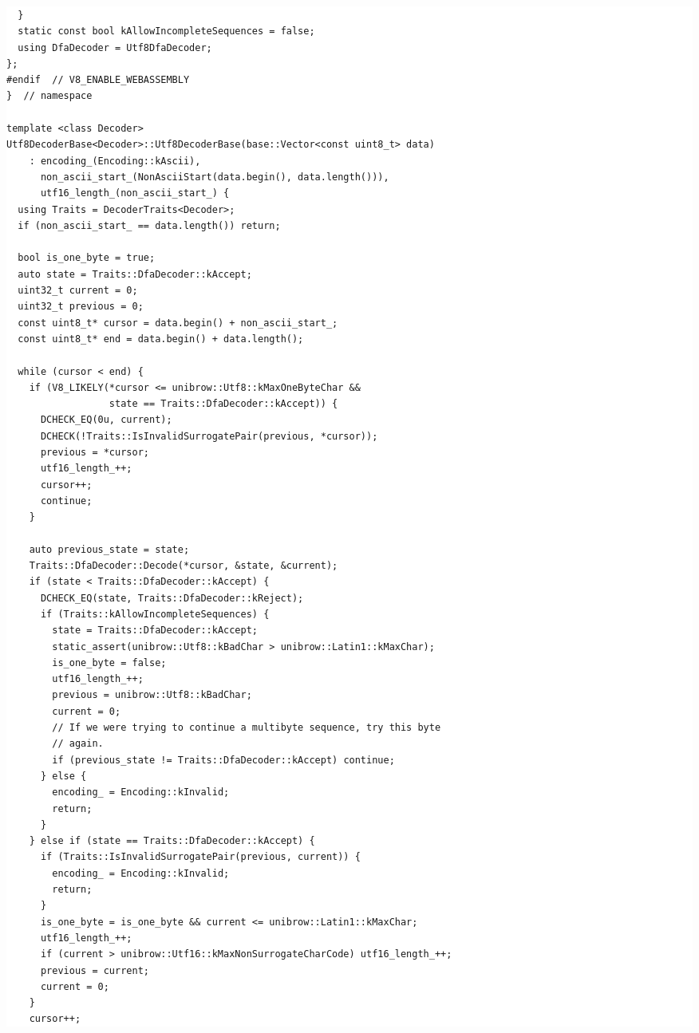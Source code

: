 ```
  }
  static const bool kAllowIncompleteSequences = false;
  using DfaDecoder = Utf8DfaDecoder;
};
#endif  // V8_ENABLE_WEBASSEMBLY
}  // namespace

template <class Decoder>
Utf8DecoderBase<Decoder>::Utf8DecoderBase(base::Vector<const uint8_t> data)
    : encoding_(Encoding::kAscii),
      non_ascii_start_(NonAsciiStart(data.begin(), data.length())),
      utf16_length_(non_ascii_start_) {
  using Traits = DecoderTraits<Decoder>;
  if (non_ascii_start_ == data.length()) return;

  bool is_one_byte = true;
  auto state = Traits::DfaDecoder::kAccept;
  uint32_t current = 0;
  uint32_t previous = 0;
  const uint8_t* cursor = data.begin() + non_ascii_start_;
  const uint8_t* end = data.begin() + data.length();

  while (cursor < end) {
    if (V8_LIKELY(*cursor <= unibrow::Utf8::kMaxOneByteChar &&
                  state == Traits::DfaDecoder::kAccept)) {
      DCHECK_EQ(0u, current);
      DCHECK(!Traits::IsInvalidSurrogatePair(previous, *cursor));
      previous = *cursor;
      utf16_length_++;
      cursor++;
      continue;
    }

    auto previous_state = state;
    Traits::DfaDecoder::Decode(*cursor, &state, &current);
    if (state < Traits::DfaDecoder::kAccept) {
      DCHECK_EQ(state, Traits::DfaDecoder::kReject);
      if (Traits::kAllowIncompleteSequences) {
        state = Traits::DfaDecoder::kAccept;
        static_assert(unibrow::Utf8::kBadChar > unibrow::Latin1::kMaxChar);
        is_one_byte = false;
        utf16_length_++;
        previous = unibrow::Utf8::kBadChar;
        current = 0;
        // If we were trying to continue a multibyte sequence, try this byte
        // again.
        if (previous_state != Traits::DfaDecoder::kAccept) continue;
      } else {
        encoding_ = Encoding::kInvalid;
        return;
      }
    } else if (state == Traits::DfaDecoder::kAccept) {
      if (Traits::IsInvalidSurrogatePair(previous, current)) {
        encoding_ = Encoding::kInvalid;
        return;
      }
      is_one_byte = is_one_byte && current <= unibrow::Latin1::kMaxChar;
      utf16_length_++;
      if (current > unibrow::Utf16::kMaxNonSurrogateCharCode) utf16_length_++;
      previous = current;
      current = 0;
    }
    cursor++;
```